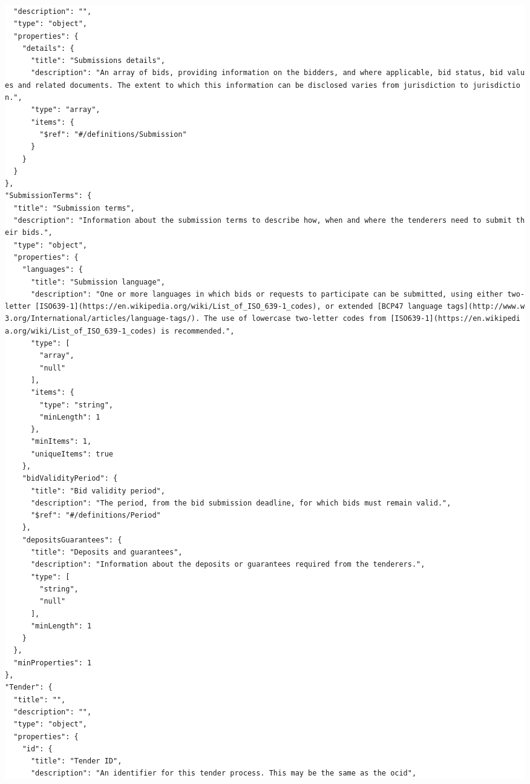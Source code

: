       "description": "",
      "type": "object",
      "properties": {
        "details": {
          "title": "Submissions details",
          "description": "An array of bids, providing information on the bidders, and where applicable, bid status, bid values and related documents. The extent to which this information can be disclosed varies from jurisdiction to jurisdiction.",
          "type": "array",
          "items": {
            "$ref": "#/definitions/Submission"
          }
        }
      }
    },
    "SubmissionTerms": {
      "title": "Submission terms",
      "description": "Information about the submission terms to describe how, when and where the tenderers need to submit their bids.",
      "type": "object",
      "properties": {
        "languages": {
          "title": "Submission language",
          "description": "One or more languages in which bids or requests to participate can be submitted, using either two-letter [ISO639-1](https://en.wikipedia.org/wiki/List_of_ISO_639-1_codes), or extended [BCP47 language tags](http://www.w3.org/International/articles/language-tags/). The use of lowercase two-letter codes from [ISO639-1](https://en.wikipedia.org/wiki/List_of_ISO_639-1_codes) is recommended.",
          "type": [
            "array",
            "null"
          ],
          "items": {
            "type": "string",
            "minLength": 1
          },
          "minItems": 1,
          "uniqueItems": true
        },
        "bidValidityPeriod": {
          "title": "Bid validity period",
          "description": "The period, from the bid submission deadline, for which bids must remain valid.",
          "$ref": "#/definitions/Period"
        },
        "depositsGuarantees": {
          "title": "Deposits and guarantees",
          "description": "Information about the deposits or guarantees required from the tenderers.",
          "type": [
            "string",
            "null"
          ],
          "minLength": 1
        }
      },
      "minProperties": 1
    },
    "Tender": {
      "title": "",
      "description": "",
      "type": "object",
      "properties": {
        "id": {
          "title": "Tender ID",
          "description": "An identifier for this tender process. This may be the same as the ocid",